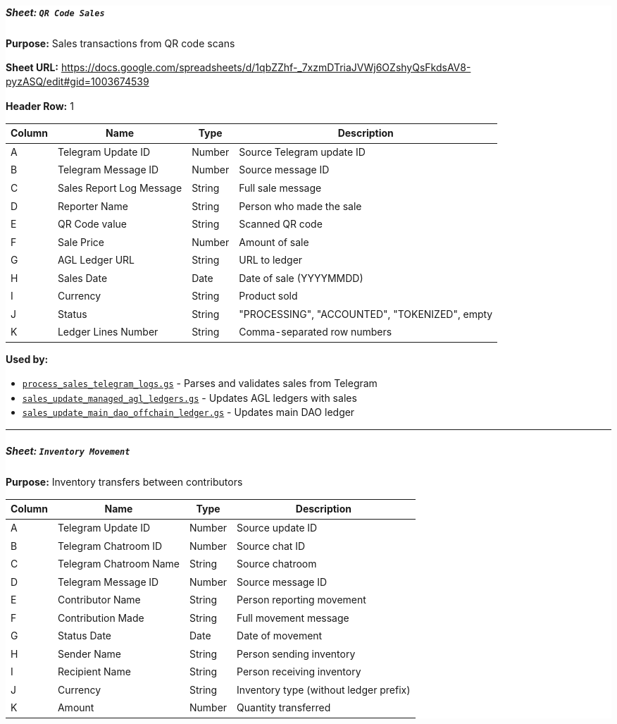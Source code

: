 ##### Sheet: `QR Code Sales`
**Purpose:** Sales transactions from QR code scans

**Sheet URL:** https://docs.google.com/spreadsheets/d/1qbZZhf-_7xzmDTriaJVWj6OZshyQsFkdsAV8-pyzASQ/edit#gid=1003674539

**Header Row:** 1

| Column | Name | Type | Description |
|--------|------|------|-------------|
| A | Telegram Update ID | Number | Source Telegram update ID |
| B | Telegram Message ID | Number | Source message ID |
| C | Sales Report Log Message | String | Full sale message |
| D | Reporter Name | String | Person who made the sale |
| E | QR Code value | String | Scanned QR code |
| F | Sale Price | Number | Amount of sale |
| G | AGL Ledger URL | String | URL to ledger |
| H | Sales Date | Date | Date of sale (YYYYMMDD) |
| I | Currency | String | Product sold |
| J | Status | String | "PROCESSING", "ACCOUNTED", "TOKENIZED", empty |
| K | Ledger Lines Number | String | Comma-separated row numbers |

**Used by:**
- [`process_sales_telegram_logs.gs`](https://github.com/TrueSightDAO/tokenomics/blob/main/google_app_scripts/tdg_inventory_management/process_sales_telegram_logs.gs) - Parses and validates sales from Telegram
- [`sales_update_managed_agl_ledgers.gs`](https://github.com/TrueSightDAO/tokenomics/blob/main/google_app_scripts/tdg_inventory_management/sales_update_managed_agl_ledgers.gs) - Updates AGL ledgers with sales
- [`sales_update_main_dao_offchain_ledger.gs`](https://github.com/TrueSightDAO/tokenomics/blob/main/google_app_scripts/tdg_inventory_management/sales_update_main_dao_offchain_ledger.gs) - Updates main DAO ledger

---

##### Sheet: `Inventory Movement`
**Purpose:** Inventory transfers between contributors

| Column | Name | Type | Description |
|--------|------|------|-------------|
| A | Telegram Update ID | Number | Source update ID |
| B | Telegram Chatroom ID | Number | Source chat ID |
| C | Telegram Chatroom Name | String | Source chatroom |
| D | Telegram Message ID | Number | Source message ID |
| E | Contributor Name | String | Person reporting movement |
| F | Contribution Made | String | Full movement message |
| G | Status Date | Date | Date of movement |
| H | Sender Name | String | Person sending inventory |
| I | Recipient Name | String | Person receiving inventory |
| J | Currency | String | Inventory type (without ledger prefix) |
| K | Amount | Number | Quantity transferred |